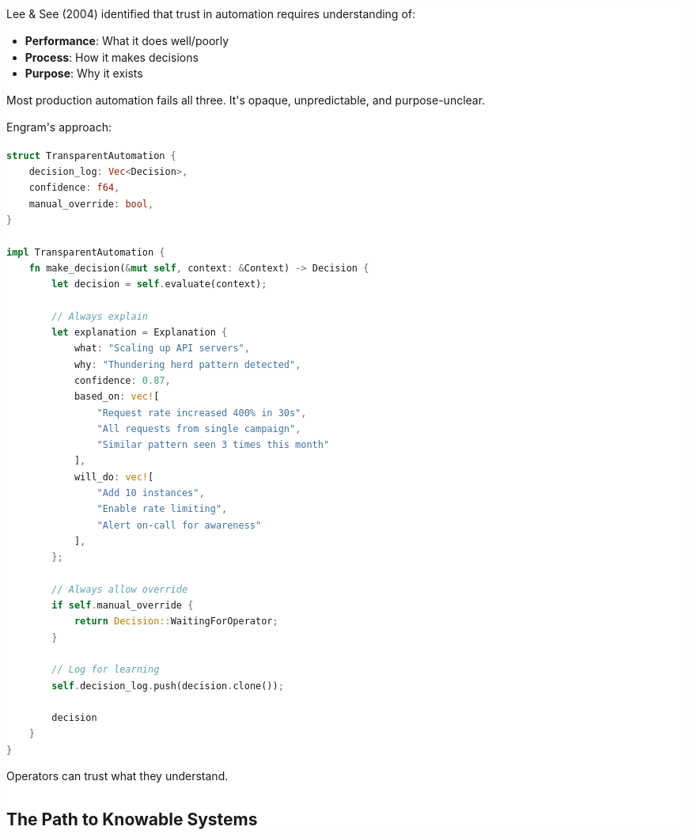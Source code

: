 Lee & See (2004) identified that trust in automation requires understanding of:
- **Performance**: What it does well/poorly
- **Process**: How it makes decisions
- **Purpose**: Why it exists

Most production automation fails all three. It's opaque, unpredictable, and purpose-unclear.

Engram's approach:

```rust
struct TransparentAutomation {
    decision_log: Vec<Decision>,
    confidence: f64,
    manual_override: bool,
}

impl TransparentAutomation {
    fn make_decision(&mut self, context: &Context) -> Decision {
        let decision = self.evaluate(context);
        
        // Always explain
        let explanation = Explanation {
            what: "Scaling up API servers",
            why: "Thundering herd pattern detected",
            confidence: 0.87,
            based_on: vec![
                "Request rate increased 400% in 30s",
                "All requests from single campaign",
                "Similar pattern seen 3 times this month"
            ],
            will_do: vec![
                "Add 10 instances",
                "Enable rate limiting",
                "Alert on-call for awareness"
            ],
        };
        
        // Always allow override
        if self.manual_override {
            return Decision::WaitingForOperator;
        }
        
        // Log for learning
        self.decision_log.push(decision.clone());
        
        decision
    }
}
```

Operators can trust what they understand.

## The Path to Knowable Systems
